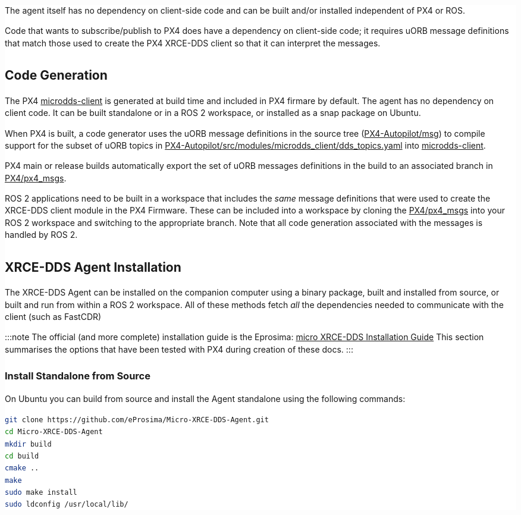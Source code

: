 The agent itself has no dependency on client-side code and can be built and/or installed independent of PX4 or ROS.

Code that wants to subscribe/publish to PX4 does have a dependency on client-side code; it requires uORB message definitions that match those used to create the PX4 XRCE-DDS client so that it can interpret the messages.


## Code Generation

The PX4 [microdds-client](../modules/modules_system.md#microdds-client) is generated at build time and included in PX4 firmare by default.
The agent has no dependency on client code.
It can be built standalone or in a ROS 2 workspace, or installed as a snap package on Ubuntu.

When PX4 is built, a code generator uses the uORB message definitions in the source tree ([PX4-Autopilot/msg](https://github.com/PX4/PX4-Autopilot/tree/main/msg)) to compile support for the subset of uORB topics in [PX4-Autopilot/src/modules/microdds_client/dds_topics.yaml](https://github.com/PX4/PX4-Autopilot/blob/main/src/modules/microdds_client/dds_topics.yaml) into [microdds-client](../modules/modules_system.md#microdds-client).

PX4 main or release builds automatically export the set of uORB messages definitions in the build to an associated branch in [PX4/px4_msgs](https://github.com/PX4/px4_msgs).

ROS 2 applications need to be built in a workspace that includes the _same_ message definitions that were used to create the XRCE-DDS client module in the PX4 Firmware.
These can be included into a workspace by cloning the [PX4/px4_msgs](https://github.com/PX4/px4_msgs) into your ROS 2 workspace and switching to the appropriate branch.
Note that all code generation associated with the messages is handled by ROS 2.


## XRCE-DDS Agent Installation

The XRCE-DDS Agent can be installed on the companion computer using a binary package, built and installed from source, or built and run from within a ROS 2 workspace.
All of these methods fetch _all_ the dependencies needed to communicate with the client (such as FastCDR)

:::note
The official (and more complete) installation guide is the Eprosima: [micro XRCE-DDS Installation Guide](https://micro-xrce-dds.docs.eprosima.com/en/latest/installation.html)
This section summarises the options that have been tested with PX4 during creation of these docs.
:::

### Install Standalone from Source

On Ubuntu you can build from source and install the Agent standalone using the following commands:

```sh
git clone https://github.com/eProsima/Micro-XRCE-DDS-Agent.git
cd Micro-XRCE-DDS-Agent
mkdir build
cd build
cmake ..
make
sudo make install
sudo ldconfig /usr/local/lib/
```
